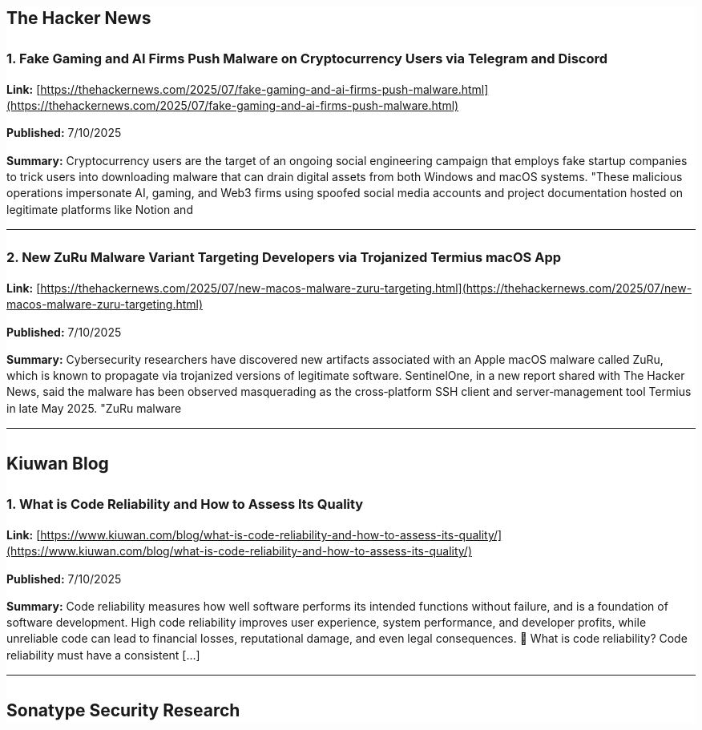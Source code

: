 
## The Hacker News

### 1. Fake Gaming and AI Firms Push Malware on Cryptocurrency Users via Telegram and Discord

**Link:** [https://thehackernews.com/2025/07/fake-gaming-and-ai-firms-push-malware.html](https://thehackernews.com/2025/07/fake-gaming-and-ai-firms-push-malware.html)

**Published:** 7/10/2025

**Summary:** Cryptocurrency users are the target of an ongoing social engineering campaign that employs fake startup companies to trick users into downloading malware that can drain digital assets from both Windows and macOS systems. "These malicious operations impersonate AI, gaming, and Web3 firms using spoofed social media accounts and project documentation hosted on legitimate platforms like Notion and

---

### 2. New ZuRu Malware Variant Targeting Developers via Trojanized Termius macOS App

**Link:** [https://thehackernews.com/2025/07/new-macos-malware-zuru-targeting.html](https://thehackernews.com/2025/07/new-macos-malware-zuru-targeting.html)

**Published:** 7/10/2025

**Summary:** Cybersecurity researchers have discovered new artifacts associated with an Apple macOS malware called ZuRu, which is known to propagate via trojanized versions of legitimate software. SentinelOne, in a new report shared with The Hacker News, said the malware has been observed masquerading as the cross‑platform SSH client and server‑management tool Termius in late May 2025. "ZuRu malware

---

## Kiuwan Blog

### 1. What is Code Reliability and How to Assess Its Quality

**Link:** [https://www.kiuwan.com/blog/what-is-code-reliability-and-how-to-assess-its-quality/](https://www.kiuwan.com/blog/what-is-code-reliability-and-how-to-assess-its-quality/)

**Published:** 7/10/2025

**Summary:** Code reliability measures how well software performs its intended functions without failure, and is a foundation of software development. High code reliability improves user experience, system performance, and developer profits, while unreliable code can lead to financial losses, reputational damage, and even legal consequences. 🤔 What is code reliability? Code reliability must have a consistent […]

---

## Sonatype Security Research
